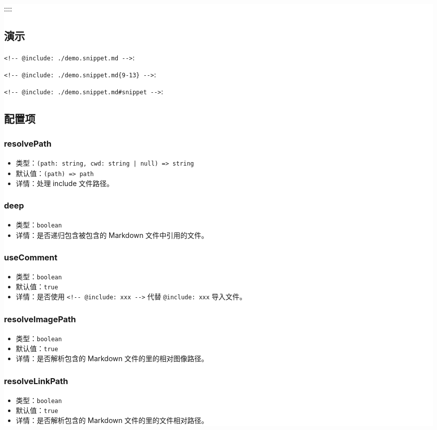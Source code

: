 ::::

## 演示

`<!-- @include: ./demo.snippet.md -->`:



`<!-- @include: ./demo.snippet.md{9-13} -->`:



`<!-- @include: ./demo.snippet.md#snippet -->`:



## 配置项

### resolvePath

- 类型：`(path: string, cwd: string | null) => string`
- 默认值：`(path) => path`
- 详情：处理 include 文件路径。

### deep

- 类型：`boolean`
- 详情：是否递归包含被包含的 Markdown 文件中引用的文件。

### useComment

- 类型：`boolean`
- 默认值：`true`
- 详情：是否使用 `<!-- @include: xxx -->` 代替 `@include: xxx` 导入文件。

### resolveImagePath

- 类型：`boolean`
- 默认值：`true`
- 详情：是否解析包含的 Markdown 文件的里的相对图像路径。

### resolveLinkPath

- 类型：`boolean`
- 默认值：`true`
- 详情：是否解析包含的 Markdown 文件的里的文件相对路径。
